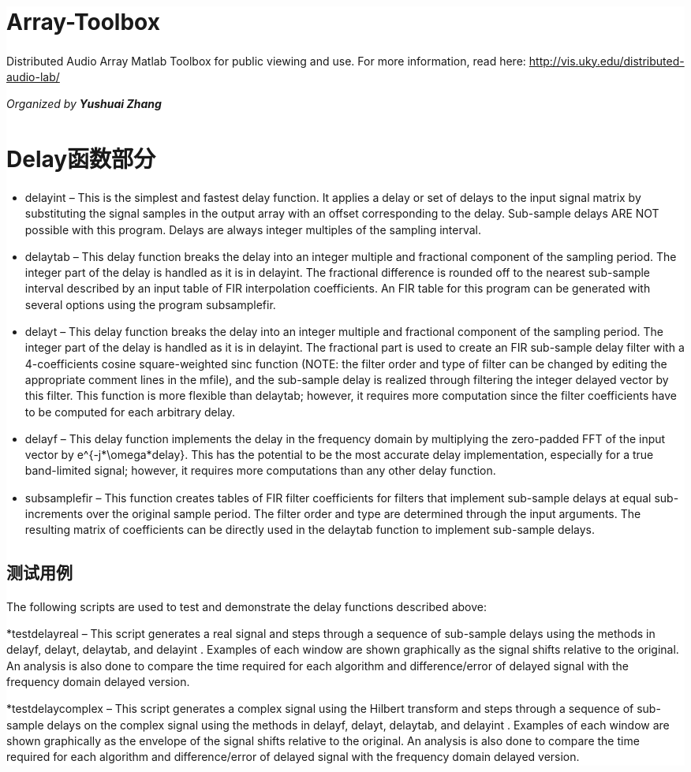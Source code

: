 # Array-Toolbox  
Distributed Audio Array Matlab Toolbox for public viewing and use. For more information, read here: <http://vis.uky.edu/distributed-audio-lab/>  
  
*Organized by **Yushuai Zhang***  
  
# Delay函数部分  
* delayint – This is the simplest and fastest delay function. It applies a delay or set of delays to the input signal matrix by substituting the signal samples in the output array with an offset corresponding to the delay. Sub-sample delays ARE NOT possible with this program. Delays are always integer multiples of the sampling interval.  
  
* delaytab – This delay function breaks the delay into an integer multiple and fractional component of the sampling period. The integer part of the delay is handled as it is in delayint. The fractional difference is rounded off to the nearest sub-sample interval described by an input table of FIR interpolation coefficients. An FIR table for this program can be generated with several options using the program subsamplefir.  
  
* delayt – This delay function breaks the delay into an integer multiple and fractional component of the sampling period. The integer part of the delay is handled as it is in delayint. The fractional part is used to create an FIR sub-sample delay filter with a 4-coefficients cosine square-weighted sinc function (NOTE: the filter order and type of filter can be changed by editing the appropriate comment lines in the mfile), and the sub-sample delay is realized through filtering the integer delayed vector by this filter. This function is more flexible than delaytab; however, it requires more computation since the filter coefficients have to be computed for each arbitrary delay.  
  
* delayf – This delay function implements the delay in the frequency domain by multiplying the zero-padded FFT of the input vector by e^{-j*\omega*delay}. This has the potential to be the most accurate delay implementation, especially for a true band-limited signal; however, it requires more computations than any other delay function.  
  
* subsamplefir – This function creates tables of FIR filter coefficients for filters that implement sub-sample delays at equal sub-increments over the original sample period. The filter order and type are determined through the input arguments. The resulting matrix of coefficients can be directly used in the delaytab function to implement sub-sample delays.  
  
## 测试用例  
  
The following scripts are used to test and demonstrate the delay functions described above:  
  
*testdelayreal – This script generates a real signal and steps through a sequence of sub-sample delays using the methods in delayf, delayt, delaytab, and delayint . Examples of each window are shown graphically as the signal shifts relative to the original. An analysis is also done to compare the time required for each algorithm and difference/error of delayed signal with the frequency domain delayed version.  
  
*testdelaycomplex – This script generates a complex signal using the Hilbert transform and steps through a sequence of sub-sample delays on the complex signal using the methods in delayf, delayt, delaytab, and delayint . Examples of each window are shown graphically as the envelope of the signal shifts relative to the original. An analysis is also done to compare the time required for each algorithm and difference/error of delayed signal with the frequency domain delayed version.  
  